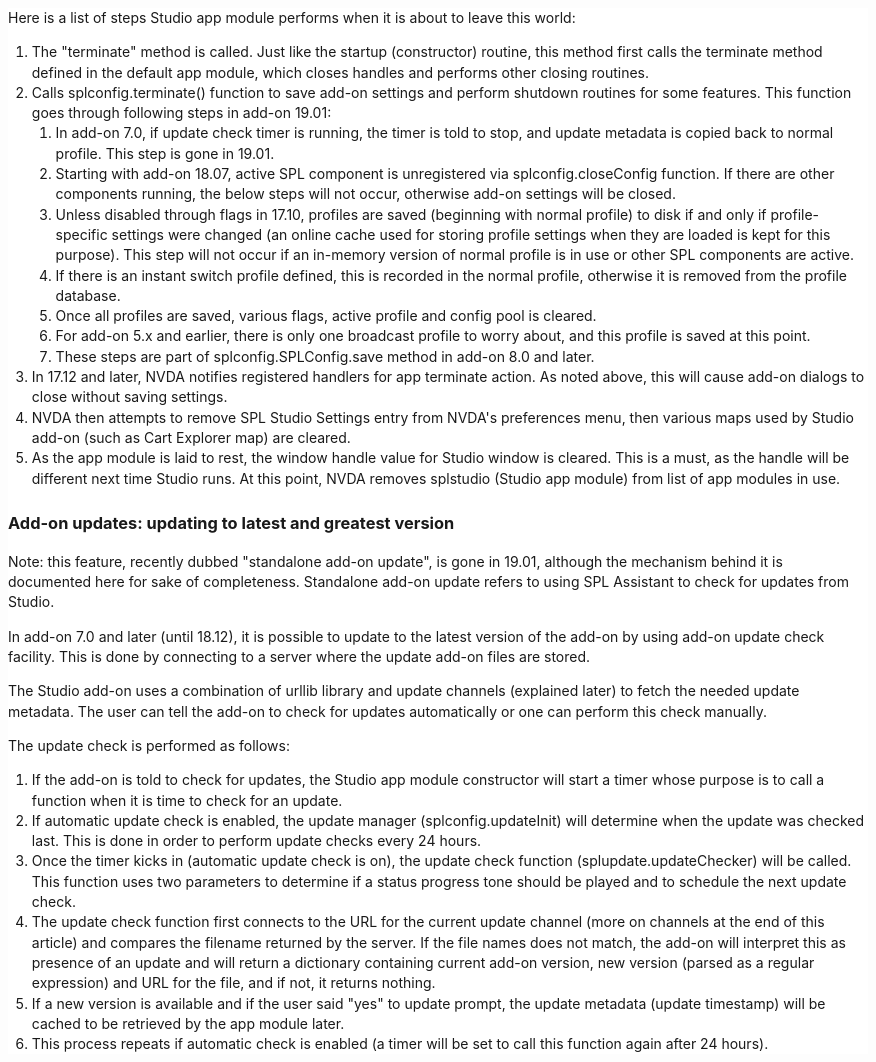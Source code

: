 Here is a list of steps Studio app module performs when it is about to leave this world:

1. The "terminate" method is called. Just like the startup (constructor) routine, this method first calls the terminate method defined in the default app module, which closes handles and performs other closing routines.
2. Calls splconfig.terminate() function to save add-on settings and perform shutdown routines for some features. This function goes through following steps in add-on 19.01:
	1. In add-on 7.0, if update check timer is running, the timer is told to stop, and update metadata is copied back to normal profile. This step is gone in 19.01.
	2. Starting with add-on 18.07, active SPL component is unregistered via splconfig.closeConfig function. If there are other components running, the below steps will not occur, otherwise add-on settings will be closed.
	3. Unless disabled through flags in 17.10, profiles are saved (beginning with normal profile) to disk if and only if profile-specific settings were changed (an online cache used for storing profile settings when they are loaded is kept for this purpose). This step will not occur if an in-memory version of normal profile is in use or other SPL components are active.
	4. If there is an instant switch profile defined, this is recorded in the normal profile, otherwise it is removed from the profile database.
	5. Once all profiles are saved, various flags, active profile and config pool is cleared.
	6. For add-on 5.x and earlier, there is only one broadcast profile to worry about, and this profile is saved at this point.
	7. These steps are part of splconfig.SPLConfig.save method in add-on 8.0 and later.
3. In 17.12 and later, NVDA notifies registered handlers for app terminate action. As noted above, this will cause add-on dialogs to close without saving settings.
4. NVDA then attempts to remove SPL Studio Settings entry from NVDA's preferences menu, then various maps used by Studio add-on (such as Cart Explorer map) are cleared.
5. As the app module is laid to rest, the window handle value for Studio window is cleared. This is a must, as the handle will be different next time Studio runs. At this point, NVDA removes splstudio (Studio app module) from list of app modules in use.

### Add-on updates: updating to latest and greatest version

Note: this feature, recently dubbed "standalone add-on update", is gone in 19.01, although the mechanism behind it is documented here for sake of completeness. Standalone add-on update refers to using SPL Assistant to check for updates from Studio.

In add-on 7.0 and later (until 18.12), it is possible to update to the latest version of the add-on by using add-on update check facility. This is done by connecting to a server where the update add-on files are stored.

The Studio add-on uses a combination of urllib library and update channels (explained later) to fetch the needed update metadata. The user can tell the add-on to check for updates automatically or one can perform this check manually.

The update check is performed as follows:

1. If the add-on is told to check for updates, the Studio app module constructor will start a timer whose purpose is to call a function when it is time to check for an update.
2. If automatic update check is enabled, the update manager (splconfig.updateInit) will determine when the update was checked last. This is done in order to perform update checks every 24 hours.
3. Once the timer kicks in (automatic update check is on), the update check function (splupdate.updateChecker) will be called. This function uses two parameters to determine if a status progress tone should be played and to schedule the next update check.
4. The update check function first connects to the URL for the current update channel (more on channels at the end of this article) and compares the filename returned by the server. If the file names does not match, the add-on will interpret this as presence of an update and will return a dictionary containing current add-on version, new version (parsed as a regular expression) and URL for the file, and if not, it returns nothing.
5. If a new version is available and if the user said "yes" to update prompt, the update metadata (update timestamp) will be cached to be retrieved by the app module later.
6. This process repeats if automatic check is enabled (a timer will be set to call this function again after 24 hours).
